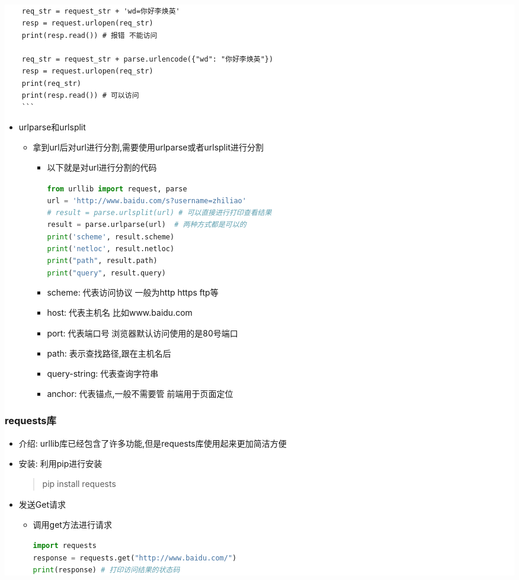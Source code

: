        req_str = request_str + 'wd=你好李焕英'
        resp = request.urlopen(req_str)
        print(resp.read()) # 报错 不能访问
        
        req_str = request_str + parse.urlencode({"wd": "你好李焕英"})
        resp = request.urlopen(req_str)
        print(req_str)
        print(resp.read()) # 可以访问
        ```

-   urlparse和urlsplit

    -   拿到url后对url进行分割,需要使用urlparse或者urlsplit进行分割
    
        -   以下就是对url进行分割的代码
    
            ```python
            from urllib import request, parse
            url = 'http://www.baidu.com/s?username=zhiliao'
            # result = parse.urlsplit(url) # 可以直接进行打印查看结果
            result = parse.urlparse(url)  # 两种方式都是可以的
            print('scheme', result.scheme)
            print('netloc', result.netloc)
            print("path", result.path)
            print("query", result.query)
            ```
    
        -   scheme: 代表访问协议 一般为http https ftp等
        
        -   host: 代表主机名 比如www.baidu.com
        
        -   port: 代表端口号 浏览器默认访问使用的是80号端口
        
        -   path: 表示查找路径,跟在主机名后
        
        -   query-string: 代表查询字符串
        
        -   anchor: 代表锚点,一般不需要管 前端用于页面定位

### requests库

-   介绍: urllib库已经包含了许多功能,但是requests库使用起来更加简洁方便

-   安装: 利用pip进行安装 

    >   pip install requests

-   发送Get请求

    -   调用get方法进行请求

        ```python
        import requests
        response = requests.get("http://www.baidu.com/")
        print(response) # 打印访问结果的状态码
        ```
